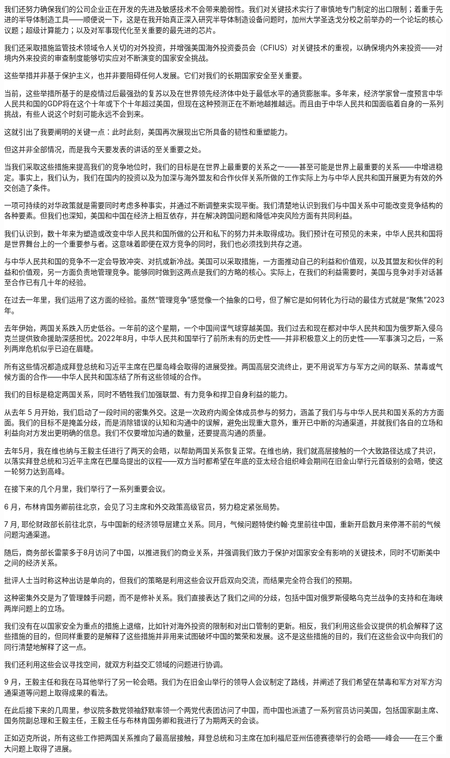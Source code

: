 我们还努力确保我们的公司企业正在开发的先进及敏感技术不会带来脆弱性。我们对关键技术实行了审慎地专门制定的出口限制；着重于先进的半导体制造工具——顺便说一下，这是在我开始真正深入研究半导体制造设备问题时，加州大学圣迭戈分校之前举办的一个论坛的核心议题；超级计算能力；以及对军事现代化至关重要的最先进的芯片。

我们还采取措施监管技术领域令人关切的对外投资，并增强美国海外投资委员会（CFIUS）对关键技术的重视，以确保境内外来投资——对境内外来投资的审查制度能够切实应对不断演变的国家安全挑战。

这些举措并非基于保护主义，也并非要阻碍任何人发展。它们对我们的长期国家安全至关重要。

当前，这些举措所基于的是疫情过后最强劲的复苏以及在世界领先经济体中处于最低水平的通货膨胀率。多年来，经济学家曾一度预言中华人民共和国的GDP将在这个十年或下个十年超过美国，但现在这种预测正在不断地越推越远。而且由于中华人民共和国面临着自身的一系列挑战，有些人说这个时刻可能永远不会到来。

这就引出了我要阐明的关键一点：此时此刻，美国再次展现出它所具备的韧性和重塑能力。

但这并非全部情况，而是我今天要发表的讲话的至关重要之处。

当我们采取这些措施来提高我们的竞争地位时，我们的目标是在世界上最重要的关系之一——甚至可能是世界上最重要的关系——中增进稳定。事实上，我们认为，我们在国内的投资以及为加深与海外盟友和合作伙伴关系所做的工作实际上为与中华人民共和国开展更为有效的外交创造了条件。

一项可持续的对华政策就是需要同时考虑多种事实，并通过不断调整来实现平衡。我们清楚地认识到我们与中国关系中可能改变竞争结构的各种要素。但我们也深知，美国和中国在经济上相互依存，并在解决跨国问题和降低冲突风险方面有共同利益。

我们认识到，数十年来为塑造或改变中华人民共和国所做的公开和私下的努力并未取得成功。我们预计在可预见的未来，中华人民共和国将是世界舞台上的一个重要参与者。这意味着即便在双方竞争的同时，我们也必须找到共存之道。

与中华人民共和国的竞争不一定会导致冲突、对抗或新冷战。美国可以采取措施，一方面推动自己的利益和价值观，以及其盟友和伙伴的利益和价值观，另一方面负责地管理竞争。能够同时做到这两点是我们的方略的核心。实际上，在我们的利益需要时，美国与竞争对手对话甚至合作已有几十年的经验。

在过去一年里，我们运用了这方面的经验。虽然“管理竞争”感觉像一个抽象的口号，但了解它是如何转化为行动的最佳方式就是“聚焦”2023年。

去年伊始，两国关系跌入历史低谷。一年前的这个星期，一个中国间谍气球穿越美国。我们过去和现在都对中华人民共和国为俄罗斯入侵乌克兰提供致命援助深感担忧。2022年8月，中华人民共和国举行了前所未有的历史性——并非积极意义上的历史性——军事演习之后，一系列两岸危机似乎已迫在眉睫。

所有这些情况都造成拜登总统和习近平主席在巴厘岛峰会取得的进展受挫。两国高层交流终止，更不用说军方与军方之间的联系、禁毒或气候方面的合作——中华人民共和国冻结了所有这些领域的合作。

我们的目标是稳定两国关系，同时不牺牲我们加强联盟、有力竞争和捍卫自身利益的能力。

从去年 5 月开始，我们启动了一段时间的密集外交。这是一次政府内阁全体成员参与的努力，涵盖了我们与与中华人民共和国关系的方方面面。我们的目标不是掩盖分歧，而是消除错误的认知和沟通中的误解，避免出现重大意外，重开已中断的沟通渠道，并就我们各自的立场和利益向对方发出更明确的信息。我们不仅要增加沟通的数量，还要提高沟通的质量。

去年5月，我在维也纳与王毅主任进行了两天的会晤，以帮助两国关系恢复正常。在维也纳，我们就高层接触的一个大致路径达成了共识，以落实拜登总统和习近平主席在巴厘岛提出的议程——双方当时都希望在年底的亚太经合组织峰会期间在旧金山举行元首级别的会晤，使这一轮努力达到高峰。

在接下来的几个月里，我们举行了一系列重要会议。

6 月，布林肯国务卿前往北京，会见了习主席和外交政策高级官员，努力稳定紧张局势。

7 月, 耶伦财政部长前往北京，与中国新的经济领导层建立关系。同月，气候问题特使约翰·克里前往中国，重新开启数月来停滞不前的气候问题沟通渠道。

随后，商务部长雷蒙多于8月访问了中国，以推进我们的商业关系，并强调我们致力于保护对国家安全有影响的关键技术，同时不切断美中之间的经济关系。

批评人士当时称这种出访是单向的，但我们的策略是利用这些会议开启双向交流，而结果完全符合我们的预期。

这种密集外交是为了管理棘手问题，而不是修补关系。我们直接表达了我们之间的分歧，包括中国对俄罗斯侵略乌克兰战争的支持和在海峡两岸问题上的立场。

我们没有在以国家安全为重点的措施上退缩，比如针对海外投资的限制和对出口管制的更新。相反，我们利用这些会议提供的机会解释了这些措施的目的，但同样重要的是解释了这些措施并非用来试图破坏中国的繁荣和发展。这不是这些措施的目的，我们在这些会议中向我们的同行清楚地解释了这一点。

我们还利用这些会议寻找空间，就双方利益交汇领域的问题进行协调。

9 月，王毅主任和我在马耳他举行了另一轮会晤。我们为在旧金山举行的领导人会议制定了路线，并阐述了我们希望在禁毒和军方对军方沟通渠道等问题上取得成果的看法。

在此后接下来的几周里，参议院多数党领袖舒默率领一个两党代表团访问了中国，而中国也派遣了一系列官员访问美国，包括国家副主席、国务院副总理和王毅主任，王毅主任与布林肯国务卿和我进行了为期两天的会谈。

正如迈克所说，所有这些工作把两国关系推向了最高层接触，拜登总统和习主席在加利福尼亚州伍德赛德举行的会晤——峰会——在三个重大问题上取得了进展。
